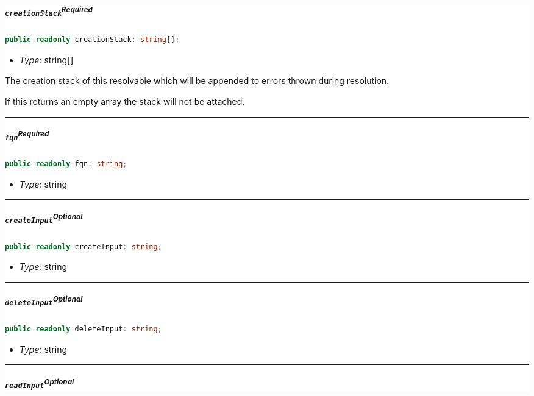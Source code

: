 ##### `creationStack`<sup>Required</sup> <a name="creationStack" id="@cdktf/provider-azurerm.networkFunctionAzureTrafficCollector.NetworkFunctionAzureTrafficCollectorTimeoutsOutputReference.property.creationStack"></a>

```typescript
public readonly creationStack: string[];
```

- *Type:* string[]

The creation stack of this resolvable which will be appended to errors thrown during resolution.

If this returns an empty array the stack will not be attached.

---

##### `fqn`<sup>Required</sup> <a name="fqn" id="@cdktf/provider-azurerm.networkFunctionAzureTrafficCollector.NetworkFunctionAzureTrafficCollectorTimeoutsOutputReference.property.fqn"></a>

```typescript
public readonly fqn: string;
```

- *Type:* string

---

##### `createInput`<sup>Optional</sup> <a name="createInput" id="@cdktf/provider-azurerm.networkFunctionAzureTrafficCollector.NetworkFunctionAzureTrafficCollectorTimeoutsOutputReference.property.createInput"></a>

```typescript
public readonly createInput: string;
```

- *Type:* string

---

##### `deleteInput`<sup>Optional</sup> <a name="deleteInput" id="@cdktf/provider-azurerm.networkFunctionAzureTrafficCollector.NetworkFunctionAzureTrafficCollectorTimeoutsOutputReference.property.deleteInput"></a>

```typescript
public readonly deleteInput: string;
```

- *Type:* string

---

##### `readInput`<sup>Optional</sup> <a name="readInput" id="@cdktf/provider-azurerm.networkFunctionAzureTrafficCollector.NetworkFunctionAzureTrafficCollectorTimeoutsOutputReference.property.readInput"></a>
